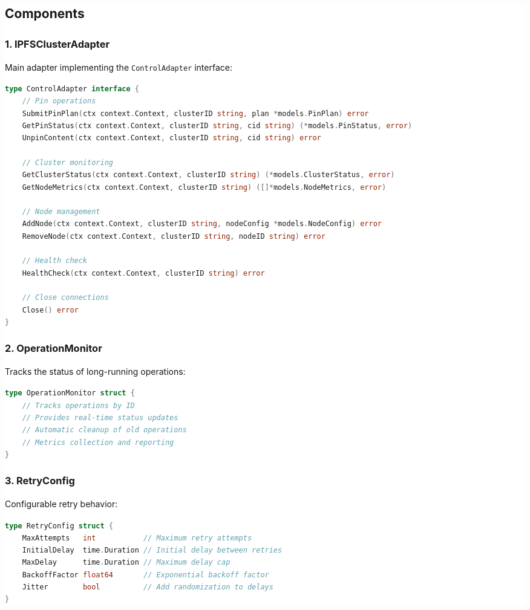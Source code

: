 ## Components

### 1. IPFSClusterAdapter
Main adapter implementing the `ControlAdapter` interface:

```go
type ControlAdapter interface {
    // Pin operations
    SubmitPinPlan(ctx context.Context, clusterID string, plan *models.PinPlan) error
    GetPinStatus(ctx context.Context, clusterID string, cid string) (*models.PinStatus, error)
    UnpinContent(ctx context.Context, clusterID string, cid string) error
    
    // Cluster monitoring
    GetClusterStatus(ctx context.Context, clusterID string) (*models.ClusterStatus, error)
    GetNodeMetrics(ctx context.Context, clusterID string) ([]*models.NodeMetrics, error)
    
    // Node management
    AddNode(ctx context.Context, clusterID string, nodeConfig *models.NodeConfig) error
    RemoveNode(ctx context.Context, clusterID string, nodeID string) error
    
    // Health check
    HealthCheck(ctx context.Context, clusterID string) error
    
    // Close connections
    Close() error
}
```

### 2. OperationMonitor
Tracks the status of long-running operations:

```go
type OperationMonitor struct {
    // Tracks operations by ID
    // Provides real-time status updates
    // Automatic cleanup of old operations
    // Metrics collection and reporting
}
```

### 3. RetryConfig
Configurable retry behavior:

```go
type RetryConfig struct {
    MaxAttempts   int           // Maximum retry attempts
    InitialDelay  time.Duration // Initial delay between retries
    MaxDelay      time.Duration // Maximum delay cap
    BackoffFactor float64       // Exponential backoff factor
    Jitter        bool          // Add randomization to delays
}
```
